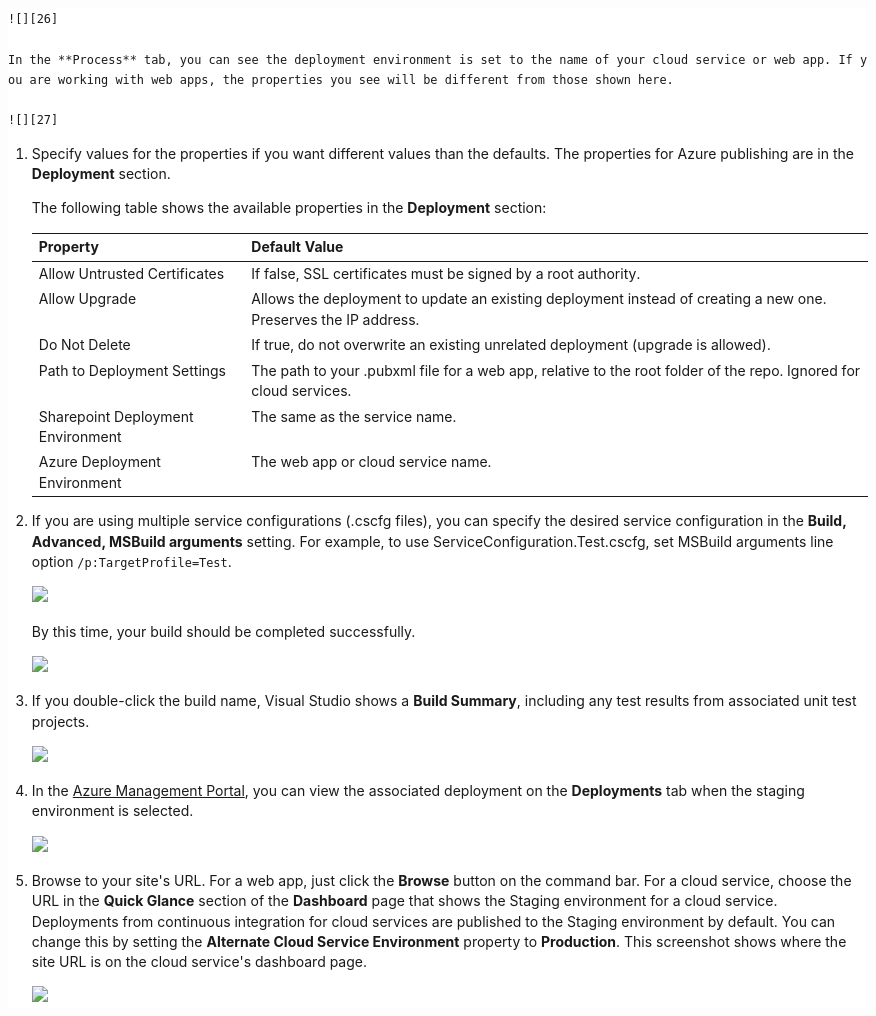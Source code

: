 	![][26]

	In the **Process** tab, you can see the deployment environment is set to the name of your cloud service or web app. If you are working with web apps, the properties you see will be different from those shown here.

	![][27]

1. Specify values for the properties if you want different values than the defaults. The properties for Azure publishing are in the **Deployment** section.

	The following table shows the available properties in the **Deployment** section:

	|Property|Default Value|
	|---|---|
	|Allow Untrusted Certificates|If false, SSL certificates must be signed by a root authority.|
	|Allow Upgrade|Allows the deployment to update an existing deployment instead of creating a new one. Preserves the IP address.|
	|Do Not Delete|If true, do not overwrite an existing unrelated deployment (upgrade is allowed).|
	|Path to Deployment Settings|The path to your .pubxml file for a web app, relative to the root folder of the repo. Ignored for cloud services.|
	|Sharepoint Deployment Environment|The same as the service name.|
	|Azure Deployment Environment|The web app or cloud service name.|

1. If you are using multiple service configurations (.cscfg files), you can specify the desired service configuration in the **Build, Advanced, MSBuild arguments** setting. For example, to use ServiceConfiguration.Test.cscfg, set MSBuild arguments line option `/p:TargetProfile=Test`.

	![][38]

	By this time, your build should be completed successfully.

	![][28]

1. If you double-click the build name, Visual Studio shows a **Build Summary**, including any test results from associated unit test projects.

	![][29]

1. In the [Azure Management Portal](http://manage.windowsazure.com), you can view the associated deployment on the **Deployments** tab when the staging environment is selected.

	![][30]

1.	Browse to your site's URL. For a web app, just click the **Browse** button on the command bar. For a cloud service, choose the URL in the **Quick Glance** section of the **Dashboard** page that shows the Staging environment for a cloud service. Deployments from continuous integration for cloud services are published to the Staging environment by default. You can change this by setting the **Alternate Cloud Service Environment** property to **Production**. This screenshot shows where the site URL is on the cloud service's dashboard page.

	![][31]


[0]: ./media/cloud-services-continuous-delivery-use-vso/tfs0.PNG
[1]: ./media/cloud-services-continuous-delivery-use-vso/tfs1.png
[2]: ./media/cloud-services-continuous-delivery-use-vso/tfs2.png
[5]: ./media/cloud-services-continuous-delivery-use-vso/tfs5.png
[6]: ./media/cloud-services-continuous-delivery-use-vso/tfs6.png
[7]: ./media/cloud-services-continuous-delivery-use-vso/tfs7.png
[8]: ./media/cloud-services-continuous-delivery-use-vso/tfs8.png
[9]: ./media/cloud-services-continuous-delivery-use-vso/tfs9.png
[10]: ./media/cloud-services-continuous-delivery-use-vso/tfs10.png
[11]: ./media/cloud-services-continuous-delivery-use-vso/tfs11.png
[12]: ./media/cloud-services-continuous-delivery-use-vso/tfs12.png
[13]: ./media/cloud-services-continuous-delivery-use-vso/tfs13.png
[14]: ./media/cloud-services-continuous-delivery-use-vso/tfs14.png
[15]: ./media/cloud-services-continuous-delivery-use-vso/tfs15.png
[16]: ./media/cloud-services-continuous-delivery-use-vso/tfs16.png
[17]: ./media/cloud-services-continuous-delivery-use-vso/tfs17.png
[18]: ./media/cloud-services-continuous-delivery-use-vso/tfs18.png
[19]: ./media/cloud-services-continuous-delivery-use-vso/tfs19.png
[20]: ./media/cloud-services-continuous-delivery-use-vso/tfs20.png
[21]: ./media/cloud-services-continuous-delivery-use-vso/tfs21.png
[22]: ./media/cloud-services-continuous-delivery-use-vso/tfs22.png
[23]: ./media/cloud-services-continuous-delivery-use-vso/tfs23.png
[24]: ./media/cloud-services-continuous-delivery-use-vso/tfs24.png
[25]: ./media/cloud-services-continuous-delivery-use-vso/tfs25.png
[26]: ./media/cloud-services-continuous-delivery-use-vso/tfs26.png
[27]: ./media/cloud-services-continuous-delivery-use-vso/tfs27.png
[28]: ./media/cloud-services-continuous-delivery-use-vso/tfs28.png
[29]: ./media/cloud-services-continuous-delivery-use-vso/tfs29.png
[30]: ./media/cloud-services-continuous-delivery-use-vso/tfs30.png
[31]: ./media/cloud-services-continuous-delivery-use-vso/tfs31.png
[32]: ./media/cloud-services-continuous-delivery-use-vso/tfs32.png
[33]: ./media/cloud-services-continuous-delivery-use-vso/tfs33.png
[34]: ./media/cloud-services-continuous-delivery-use-vso/tfs34.png
[35]: ./media/cloud-services-continuous-delivery-use-vso/tfs35.png
[36]: ./media/cloud-services-continuous-delivery-use-vso/tfs36.PNG
[37]: ./media/cloud-services-continuous-delivery-use-vso/tfs37.PNG
[38]: ./media/cloud-services-continuous-delivery-use-vso/AdvancedMSBuildSettings.PNG
[39]: ./media/cloud-services-continuous-delivery-use-vso/AddUnitTestProject.PNG
[40]: ./media/cloud-services-continuous-delivery-use-vso/AddProjectReferences.PNG
[41]: ./media/cloud-services-continuous-delivery-use-vso/EditBuildDefinitionForTest.PNG
[42]: ./media/cloud-services-continuous-delivery-use-vso/QueueNewBuild.PNG
[43]: ./media/cloud-services-continuous-delivery-use-vso/QueueBuildDialog.PNG
[44]: ./media/cloud-services-continuous-delivery-use-vso/BuildInTeamExplorer.PNG
[45]: ./media/cloud-services-continuous-delivery-use-vso/BuildRequestInfo.PNG
[46]: ./media/cloud-services-continuous-delivery-use-vso/BuildSucceeded.PNG
[47]: ./media/cloud-services-continuous-delivery-use-vso/TestResultsPassed.PNG
[48]: ./media/cloud-services-continuous-delivery-use-vso/CheckInChangeToMakeTestsFail.PNG
[49]: ./media/cloud-services-continuous-delivery-use-vso/TestsFailed.PNG
[50]: ./media/cloud-services-continuous-delivery-use-vso/TestsResultsFailed.PNG